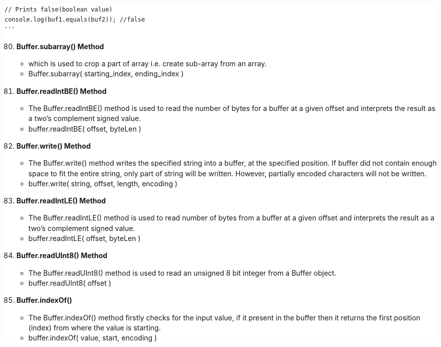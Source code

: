     // Prints false(boolean value)
    console.log(buf1.equals(buf2)); //false
    ```

80. **Buffer.subarray() Method**

    - which is used to crop a part of array i.e. create sub-array from an array.
    - Buffer.subarray( starting_index, ending_index )

81. **Buffer.readIntBE() Method**

    - The Buffer.readIntBE() method is used to read the number of bytes for a buffer at a given offset and interprets the result as a two’s complement signed value.
    - buffer.readIntBE( offset, byteLen )

82. **Buffer.write() Method**

    - The Buffer.write() method writes the specified string into a buffer, at the specified position. If buffer did not contain enough space to fit the entire string, only part of string will be written. However, partially encoded characters will not be written.
    - buffer.write( string, offset, length, encoding )

83. **Buffer.readIntLE() Method**

    - The Buffer.readIntLE() method is used to read number of bytes from a buffer at a given offset and interprets the result as a two’s complement signed value.
    - buffer.readIntLE( offset, byteLen )

84. **Buffer.readUInt8() Method**

    - The Buffer.readUInt8() method is used to read an unsigned 8 bit integer from a Buffer object.
    - buffer.readUInt8( offset )

85. **Buffer.indexOf()**

    - The Buffer.indexOf() method firstly checks for the input value, if it present in the buffer then it returns the first position (index) from where the value is starting.
    - buffer.indexOf( value, start, encoding )
